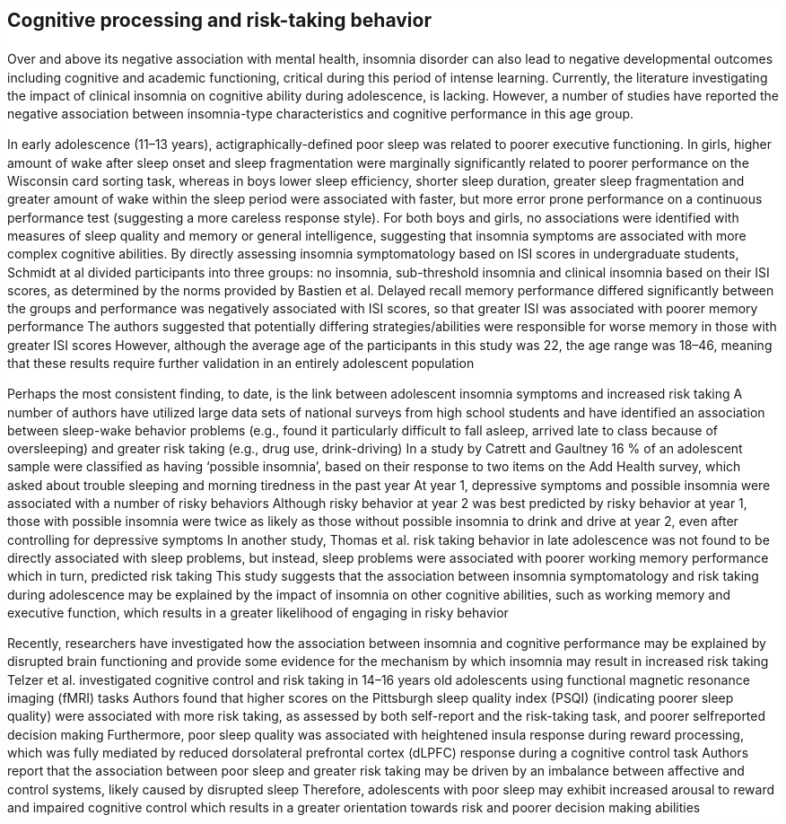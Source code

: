 ## Cognitive processing and risk-taking behavior
Over and above its negative association with mental health, insomnia disorder can also lead to negative developmental outcomes including cognitive and academic functioning, critical during this period of intense learning. Currently, the literature investigating the impact of clinical insomnia on cognitive ability during adolescence, is lacking. However, a number of studies have reported the negative association between insomnia-type characteristics and cognitive performance in this age group.

In early adolescence (11–13 years), actigraphically-defined poor sleep was related to poorer executive functioning. In girls, higher amount of wake after sleep onset and sleep fragmentation were marginally significantly related to poorer performance on the Wisconsin card sorting task, whereas in boys lower sleep efficiency, shorter sleep duration, greater sleep fragmentation and greater amount of wake within the sleep period were associated with faster, but more error prone performance on a continuous performance test (suggesting a more careless response style). For both boys and girls, no associations were identified with measures of sleep quality and memory or general intelligence, suggesting that insomnia symptoms are associated with more complex cognitive abilities. By directly assessing insomnia symptomatology based on ISI scores in undergraduate students, Schmidt at al divided participants into three groups: no insomnia, sub-threshold insomnia and clinical insomnia based on their ISI scores, as determined by the norms provided by Bastien et al. Delayed recall memory performance differed significantly between the groups and performance was negatively associated with ISI scores, so that greater ISI was associated with poorer memory performance The authors suggested that potentially differing strategies/abilities were responsible for worse memory in those with greater ISI scores However, although the average age of the participants in this study was 22, the age range was 18–46, meaning that these results require further validation in an entirely adolescent population

Perhaps the most consistent finding, to date, is the link between adolescent insomnia symptoms and increased risk taking A number of authors have utilized large data sets of national surveys from high school students and have identified an association between sleep-wake behavior problems (e.g., found it particularly difficult to fall asleep, arrived late to class because of oversleeping) and greater risk taking (e.g., drug use, drink-driving) In a study by Catrett and Gaultney 16 % of an adolescent sample were classified as having ‘possible insomnia’, based on their response to two items on the Add Health survey, which asked about trouble sleeping and morning tiredness in the past year At year 1, depressive symptoms and possible insomnia were associated with a number of risky behaviors Although risky behavior at year 2 was best predicted by risky behavior at year 1, those with possible insomnia were twice as likely as those without possible insomnia to drink and drive at year 2, even after controlling for depressive symptoms In another study, Thomas et al. risk taking behavior in late adolescence was not found to be directly associated with sleep problems, but instead, sleep problems were associated with poorer working memory performance which in turn, predicted risk taking This study suggests that the association between insomnia symptomatology and risk taking during adolescence may be explained by the impact of insomnia on other cognitive abilities, such as working memory and executive function, which results in a greater likelihood of engaging in risky behavior

Recently, researchers have investigated how the association between insomnia and cognitive performance may be explained by disrupted brain functioning and provide some evidence for the mechanism by which insomnia may result in increased risk taking Telzer et al. investigated cognitive control and risk taking in 14–16 years old adolescents using functional magnetic resonance imaging (fMRI) tasks Authors found that higher scores on the Pittsburgh sleep quality index (PSQI) (indicating poorer sleep quality) were associated with more risk taking, as assessed by both self-report and the risk-taking task, and poorer selfreported decision making Furthermore, poor sleep quality was associated with heightened insula response during reward processing, which was fully mediated by reduced dorsolateral prefrontal cortex (dLPFC) response during a cognitive control task Authors report that the association between poor sleep and greater risk taking may be driven by an imbalance between affective and control systems, likely caused by disrupted sleep Therefore, adolescents with poor sleep may exhibit increased arousal to reward and impaired cognitive control which results in a greater orientation towards risk and poorer decision making abilities
